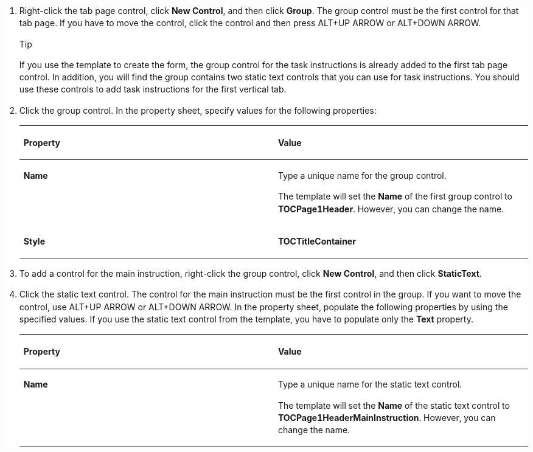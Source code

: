 1.  Right-click the tab page control, click **New Control**, and then click **Group**. The group control must be the first control for that tab page. If you have to move the control, click the control and then press ALT+UP ARROW or ALT+DOWN ARROW.
    

    > [!TIP]
    > <P>If you use the template to create the form, the group control for the task instructions is already added to the first tab page control. In addition, you will find the group contains two static text controls that you can use for task instructions. You should use these controls to add task instructions for the first vertical tab.</P>



2.  Click the group control. In the property sheet, specify values for the following properties:
    
    <table>
    <colgroup>
    <col style="width: 50%" />
    <col style="width: 50%" />
    </colgroup>
    <thead>
    <tr class="header">
    <th><p>Property</p></th>
    <th><p>Value</p></th>
    </tr>
    </thead>
    <tbody>
    <tr class="odd">
    <td><p><strong>Name</strong></p></td>
    <td><p>Type a unique name for the group control.</p>
    <p>The template will set the <strong>Name</strong> of the first group control to <strong>TOCPage1Header</strong>. However, you can change the name.</p></td>
    </tr>
    <tr class="even">
    <td><p><strong>Style</strong></p></td>
    <td><p><strong>TOCTitleContainer</strong></p></td>
    </tr>
    </tbody>
    </table>


3.  To add a control for the main instruction, right-click the group control, click **New Control**, and then click **StaticText**.

4.  Click the static text control. The control for the main instruction must be the first control in the group. If you want to move the control, use ALT+UP ARROW or ALT+DOWN ARROW. In the property sheet, populate the following properties by using the specified values. If you use the static text control from the template, you have to populate only the **Text** property.
    
    <table>
    <colgroup>
    <col style="width: 50%" />
    <col style="width: 50%" />
    </colgroup>
    <thead>
    <tr class="header">
    <th><p>Property</p></th>
    <th><p>Value</p></th>
    </tr>
    </thead>
    <tbody>
    <tr class="odd">
    <td><p><strong>Name</strong></p></td>
    <td><p>Type a unique name for the static text control.</p>
    <p>The template will set the <strong>Name</strong> of the static text control to <strong>TOCPage1HeaderMainInstruction</strong>. However, you can change the name.</p></td>
    </tr>
    <tr class="even">
